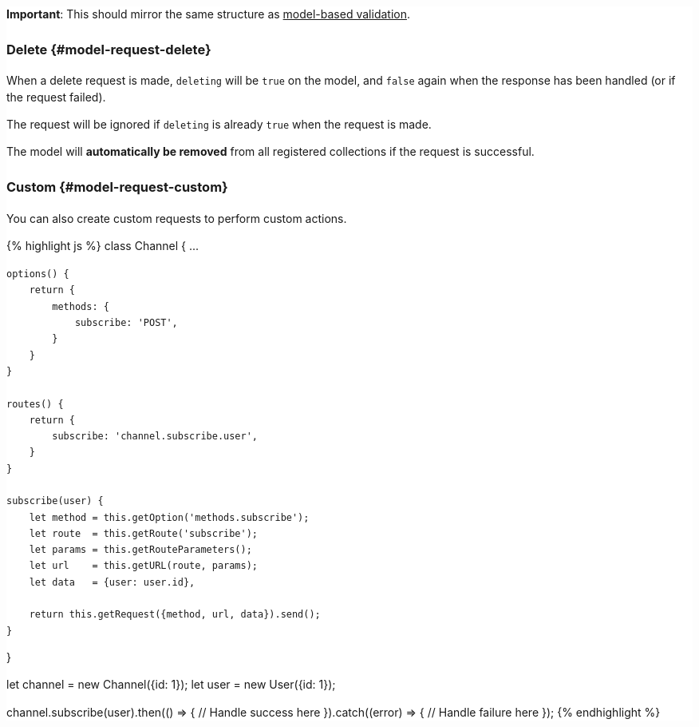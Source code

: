 **Important**: This should mirror the same structure as [model-based validation](#model-validation).

### Delete {#model-request-delete}

When a delete request is made, `deleting` will be `true` on the model, and `false`
again when the response has been handled (or if the request failed).

The request will be ignored if `deleting` is already `true` when the request is made.

The model will **automatically be removed** from all registered collections if
the request is successful.

### Custom {#model-request-custom}

You can also create custom requests to perform custom actions.

{% highlight js %}
class Channel {
    ...

    options() {
        return {
            methods: {
                subscribe: 'POST',
            }
        }
    }
    
    routes() {
        return {
            subscribe: 'channel.subscribe.user',
        }
    }

    subscribe(user) {
        let method = this.getOption('methods.subscribe');
        let route  = this.getRoute('subscribe');
        let params = this.getRouteParameters();
        let url    = this.getURL(route, params);
        let data   = {user: user.id},
        
        return this.getRequest({method, url, data}).send();
    }
}

let channel = new Channel({id: 1});
let user    = new User({id: 1});

channel.subscribe(user).then(() => {
    // Handle success here
}).catch((error) => {
    // Handle failure here
});
{% endhighlight %}
